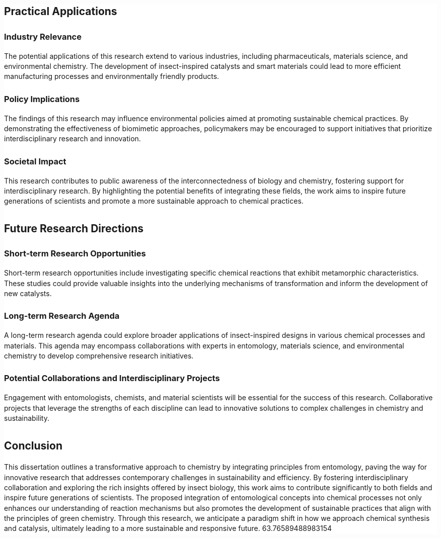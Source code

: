 ## Practical Applications

### Industry Relevance

The potential applications of this research extend to various industries, including pharmaceuticals, materials science, and environmental chemistry. The development of insect-inspired catalysts and smart materials could lead to more efficient manufacturing processes and environmentally friendly products.

### Policy Implications

The findings of this research may influence environmental policies aimed at promoting sustainable chemical practices. By demonstrating the effectiveness of biomimetic approaches, policymakers may be encouraged to support initiatives that prioritize interdisciplinary research and innovation.

### Societal Impact

This research contributes to public awareness of the interconnectedness of biology and chemistry, fostering support for interdisciplinary research. By highlighting the potential benefits of integrating these fields, the work aims to inspire future generations of scientists and promote a more sustainable approach to chemical practices.

## Future Research Directions

### Short-term Research Opportunities

Short-term research opportunities include investigating specific chemical reactions that exhibit metamorphic characteristics. These studies could provide valuable insights into the underlying mechanisms of transformation and inform the development of new catalysts.

### Long-term Research Agenda

A long-term research agenda could explore broader applications of insect-inspired designs in various chemical processes and materials. This agenda may encompass collaborations with experts in entomology, materials science, and environmental chemistry to develop comprehensive research initiatives.

### Potential Collaborations and Interdisciplinary Projects

Engagement with entomologists, chemists, and material scientists will be essential for the success of this research. Collaborative projects that leverage the strengths of each discipline can lead to innovative solutions to complex challenges in chemistry and sustainability.

## Conclusion

This dissertation outlines a transformative approach to chemistry by integrating principles from entomology, paving the way for innovative research that addresses contemporary challenges in sustainability and efficiency. By fostering interdisciplinary collaboration and exploring the rich insights offered by insect biology, this work aims to contribute significantly to both fields and inspire future generations of scientists. The proposed integration of entomological concepts into chemical processes not only enhances our understanding of reaction mechanisms but also promotes the development of sustainable practices that align with the principles of green chemistry. Through this research, we anticipate a paradigm shift in how we approach chemical synthesis and catalysis, ultimately leading to a more sustainable and responsive future. 63.76589488983154